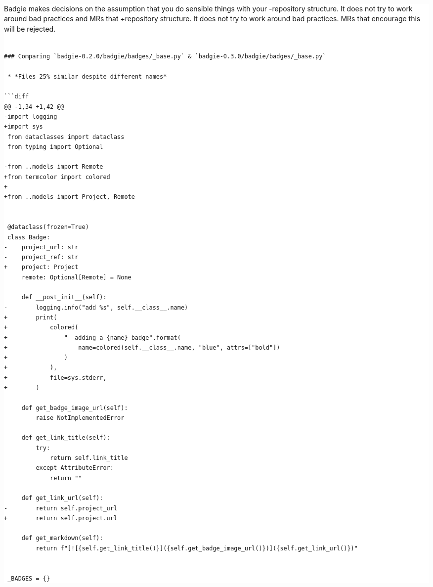  Badgie makes decisions on the assumption that you do sensible things with your
-repository structure. It does not try to work around bad practices and MRs that
+repository structure. It does not try to work around bad practices. MRs that
 encourage this will be rejected.
```

### Comparing `badgie-0.2.0/badgie/badges/_base.py` & `badgie-0.3.0/badgie/badges/_base.py`

 * *Files 25% similar despite different names*

```diff
@@ -1,34 +1,42 @@
-import logging
+import sys
 from dataclasses import dataclass
 from typing import Optional
 
-from ..models import Remote
+from termcolor import colored
+
+from ..models import Project, Remote
 
 
 @dataclass(frozen=True)
 class Badge:
-    project_url: str
-    project_ref: str
+    project: Project
     remote: Optional[Remote] = None
 
     def __post_init__(self):
-        logging.info("add %s", self.__class__.name)
+        print(
+            colored(
+                "- adding a {name} badge".format(
+                    name=colored(self.__class__.name, "blue", attrs=["bold"])
+                )
+            ),
+            file=sys.stderr,
+        )
 
     def get_badge_image_url(self):
         raise NotImplementedError
 
     def get_link_title(self):
         try:
             return self.link_title
         except AttributeError:
             return ""
 
     def get_link_url(self):
-        return self.project_url
+        return self.project.url
 
     def get_markdown(self):
         return f"[![{self.get_link_title()}]({self.get_badge_image_url()})]({self.get_link_url()})"
 
 
 _BADGES = {}
```
